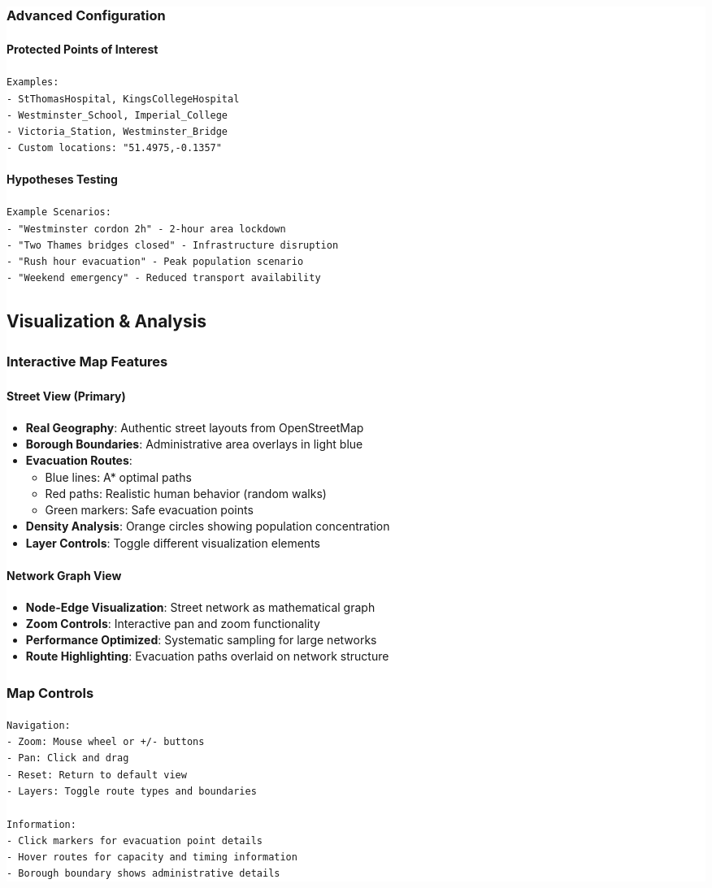 ### Advanced Configuration

#### Protected Points of Interest
```
Examples:
- StThomasHospital, KingsCollegeHospital
- Westminster_School, Imperial_College
- Victoria_Station, Westminster_Bridge
- Custom locations: "51.4975,-0.1357"
```

#### Hypotheses Testing
```
Example Scenarios:
- "Westminster cordon 2h" - 2-hour area lockdown
- "Two Thames bridges closed" - Infrastructure disruption
- "Rush hour evacuation" - Peak population scenario
- "Weekend emergency" - Reduced transport availability
```

## Visualization & Analysis

### Interactive Map Features

#### Street View (Primary)
- **Real Geography**: Authentic street layouts from OpenStreetMap
- **Borough Boundaries**: Administrative area overlays in light blue
- **Evacuation Routes**: 
  - Blue lines: A* optimal paths
  - Red paths: Realistic human behavior (random walks)
  - Green markers: Safe evacuation points
- **Density Analysis**: Orange circles showing population concentration
- **Layer Controls**: Toggle different visualization elements

#### Network Graph View
- **Node-Edge Visualization**: Street network as mathematical graph
- **Zoom Controls**: Interactive pan and zoom functionality
- **Performance Optimized**: Systematic sampling for large networks
- **Route Highlighting**: Evacuation paths overlaid on network structure

### Map Controls
```
Navigation:
- Zoom: Mouse wheel or +/- buttons
- Pan: Click and drag
- Reset: Return to default view
- Layers: Toggle route types and boundaries

Information:
- Click markers for evacuation point details
- Hover routes for capacity and timing information
- Borough boundary shows administrative details
```
